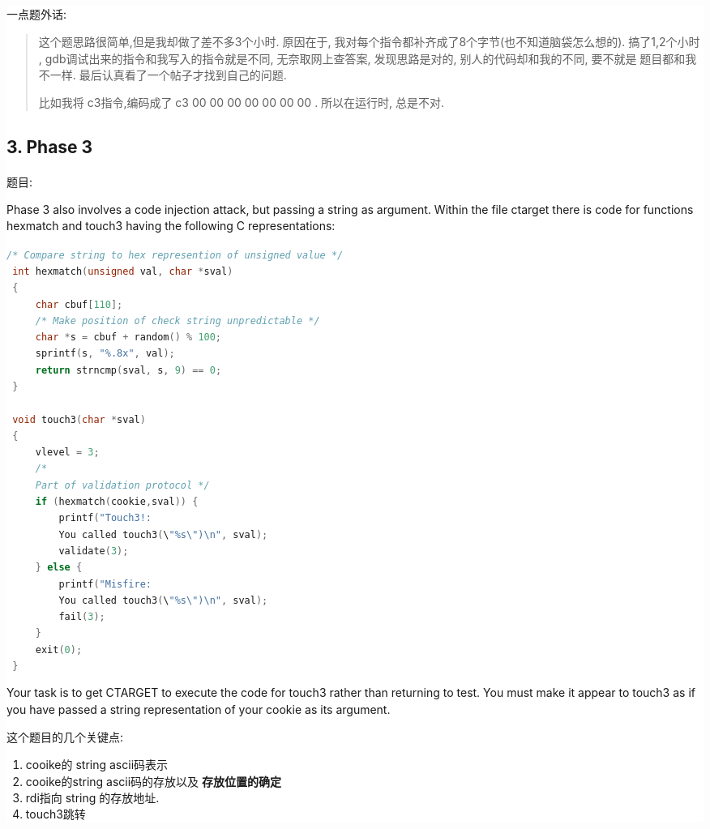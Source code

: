 一点题外话:

> 这个题思路很简单,但是我却做了差不多3个小时. 原因在于, 我对每个指令都补齐成了8个字节(也不知道脑袋怎么想的). 搞了1,2个小时 , gdb调试出来的指令和我写入的指令就是不同, 无奈取网上查答案, 发现思路是对的, 别人的代码却和我的不同, 要不就是 题目都和我不一样. 最后认真看了一个帖子才找到自己的问题. 
>
> 比如我将 c3指令,编码成了 c3 00 00 00 00 00 00 00 . 所以在运行时, 总是不对.

## 3. Phase 3

题目:

Phase 3 also involves a code injection attack, but passing a string as argument. Within the file ctarget there is code for functions hexmatch and touch3 having the following C representations:

```c
/* Compare string to hex represention of unsigned value */
 int hexmatch(unsigned val, char *sval)
 {
     char cbuf[110];
     /* Make position of check string unpredictable */
     char *s = cbuf + random() % 100;
     sprintf(s, "%.8x", val);
     return strncmp(sval, s, 9) == 0;
 }

 void touch3(char *sval)
 {
     vlevel = 3;
     /*
     Part of validation protocol */
     if (hexmatch(cookie,sval)) {
         printf("Touch3!:
         You called touch3(\"%s\")\n", sval);
         validate(3);
     } else {
         printf("Misfire:
         You called touch3(\"%s\")\n", sval);
         fail(3);
     }
     exit(0);
 }

```

Your task is to get CTARGET to execute the code for touch3 rather than returning to test. You must make it appear to touch3 as if you have passed a string representation of your cookie as its argument.

这个题目的几个关键点:

1. cooike的 string ascii码表示
2. cooike的string ascii码的存放以及 **存放位置的确定**
3. rdi指向 string 的存放地址.
4. touch3跳转
